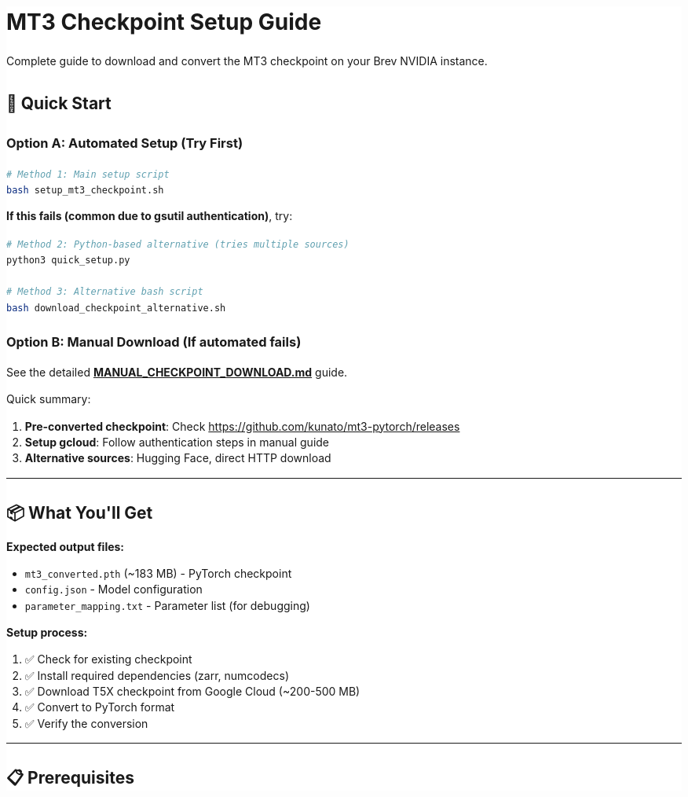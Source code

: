 # MT3 Checkpoint Setup Guide

Complete guide to download and convert the MT3 checkpoint on your Brev NVIDIA instance.

## 🚀 Quick Start

### Option A: Automated Setup (Try First)

```bash
# Method 1: Main setup script
bash setup_mt3_checkpoint.sh
```

**If this fails (common due to gsutil authentication)**, try:

```bash
# Method 2: Python-based alternative (tries multiple sources)
python3 quick_setup.py

# Method 3: Alternative bash script
bash download_checkpoint_alternative.sh
```

### Option B: Manual Download (If automated fails)

See the detailed **[MANUAL_CHECKPOINT_DOWNLOAD.md](MANUAL_CHECKPOINT_DOWNLOAD.md)** guide.

Quick summary:
1. **Pre-converted checkpoint**: Check https://github.com/kunato/mt3-pytorch/releases
2. **Setup gcloud**: Follow authentication steps in manual guide
3. **Alternative sources**: Hugging Face, direct HTTP download

---

## 📦 What You'll Get

**Expected output files:**
- `mt3_converted.pth` (~183 MB) - PyTorch checkpoint
- `config.json` - Model configuration
- `parameter_mapping.txt` - Parameter list (for debugging)

**Setup process:**
1. ✅ Check for existing checkpoint
2. ✅ Install required dependencies (zarr, numcodecs)
3. ✅ Download T5X checkpoint from Google Cloud (~200-500 MB)
4. ✅ Convert to PyTorch format
5. ✅ Verify the conversion

---

## 📋 Prerequisites
